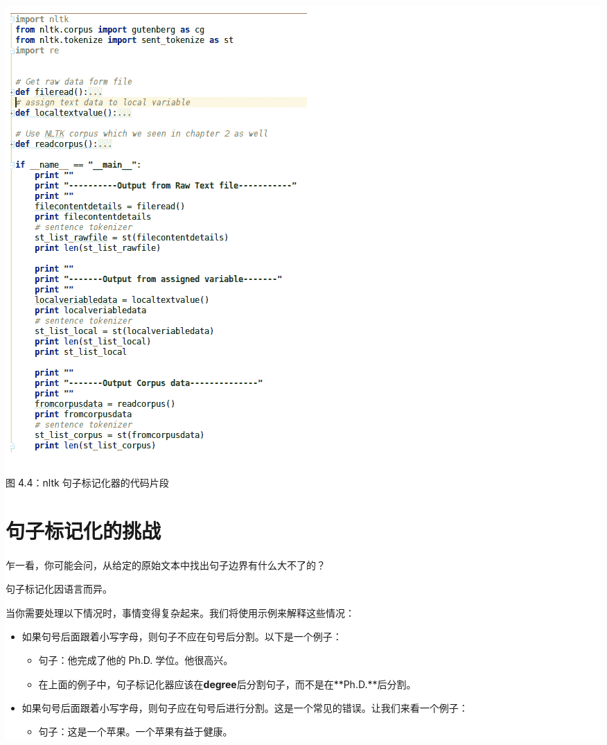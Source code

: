 ![](img/9b94d00c-8a6e-480b-bebf-722e48dc8940.png)

图 4.4：nltk 句子标记化器的代码片段

# 句子标记化的挑战

乍一看，你可能会问，从给定的原始文本中找出句子边界有什么大不了的？

句子标记化因语言而异。

当你需要处理以下情况时，事情变得复杂起来。我们将使用示例来解释这些情况：

+   如果句号后面跟着小写字母，则句子不应在句号后分割。以下是一个例子：

    +   句子：他完成了他的 Ph.D. 学位。他很高兴。

    +   在上面的例子中，句子标记化器应该在**degree**后分割句子，而不是在**Ph.D.**后分割。

+   如果句号后面跟着小写字母，则句子应在句号后进行分割。这是一个常见的错误。让我们来看一个例子：

    +   句子：这是一个苹果。一个苹果有益于健康。
